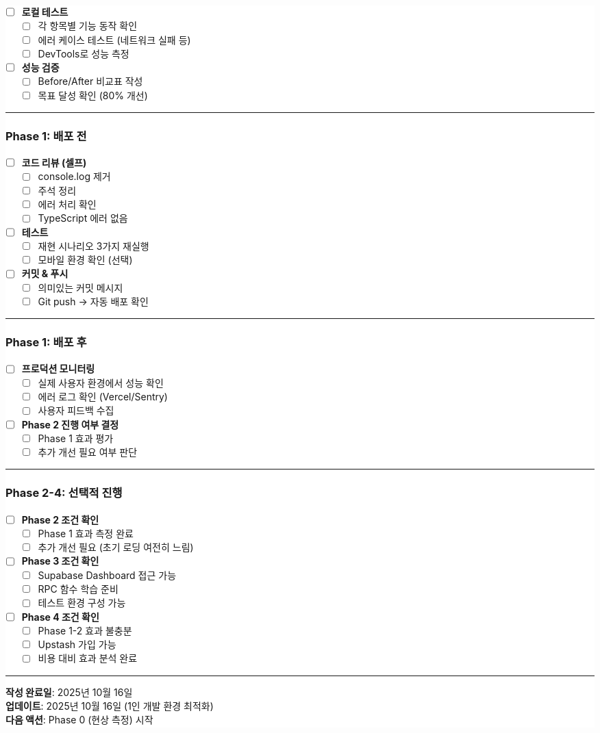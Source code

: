 - [ ] **로컬 테스트**
  - [ ] 각 항목별 기능 동작 확인
  - [ ] 에러 케이스 테스트 (네트워크 실패 등)
  - [ ] DevTools로 성능 측정

- [ ] **성능 검증**
  - [ ] Before/After 비교표 작성
  - [ ] 목표 달성 확인 (80% 개선)

---

### Phase 1: 배포 전

- [ ] **코드 리뷰 (셀프)**
  - [ ] console.log 제거
  - [ ] 주석 정리
  - [ ] 에러 처리 확인
  - [ ] TypeScript 에러 없음

- [ ] **테스트**
  - [ ] 재현 시나리오 3가지 재실행
  - [ ] 모바일 환경 확인 (선택)

- [ ] **커밋 & 푸시**
  - [ ] 의미있는 커밋 메시지
  - [ ] Git push → 자동 배포 확인

---

### Phase 1: 배포 후

- [ ] **프로덕션 모니터링**
  - [ ] 실제 사용자 환경에서 성능 확인
  - [ ] 에러 로그 확인 (Vercel/Sentry)
  - [ ] 사용자 피드백 수집

- [ ] **Phase 2 진행 여부 결정**
  - [ ] Phase 1 효과 평가
  - [ ] 추가 개선 필요 여부 판단

---

### Phase 2-4: 선택적 진행

- [ ] **Phase 2 조건 확인**
  - [ ] Phase 1 효과 측정 완료
  - [ ] 추가 개선 필요 (초기 로딩 여전히 느림)

- [ ] **Phase 3 조건 확인**
  - [ ] Supabase Dashboard 접근 가능
  - [ ] RPC 함수 학습 준비
  - [ ] 테스트 환경 구성 가능

- [ ] **Phase 4 조건 확인**
  - [ ] Phase 1-2 효과 불충분
  - [ ] Upstash 가입 가능
  - [ ] 비용 대비 효과 분석 완료

---

**작성 완료일**: 2025년 10월 16일  
**업데이트**: 2025년 10월 16일 (1인 개발 환경 최적화)  
**다음 액션**: Phase 0 (현상 측정) 시작
